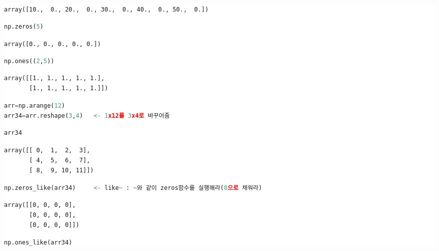 


    array([10.,  0., 20.,  0., 30.,  0., 40.,  0., 50.,  0.])




```python
np.zeros(5)
```




    array([0., 0., 0., 0., 0.])




```python
np.ones((2,5))
```




    array([[1., 1., 1., 1., 1.],
           [1., 1., 1., 1., 1.]])




```python
arr=np.arange(12)
arr34=arr.reshape(3,4)   <- 1x12를 3x4로 바꾸어줌
```


```python
arr34
```




    array([[ 0,  1,  2,  3],
           [ 4,  5,  6,  7],
           [ 8,  9, 10, 11]])




```python
np.zeros_like(arr34)     <- like~ : ~와 같이 zeros함수를 실행해라(0으로 채워라)
```




    array([[0, 0, 0, 0],
           [0, 0, 0, 0],
           [0, 0, 0, 0]])




```python
np.ones_like(arr34)
```


